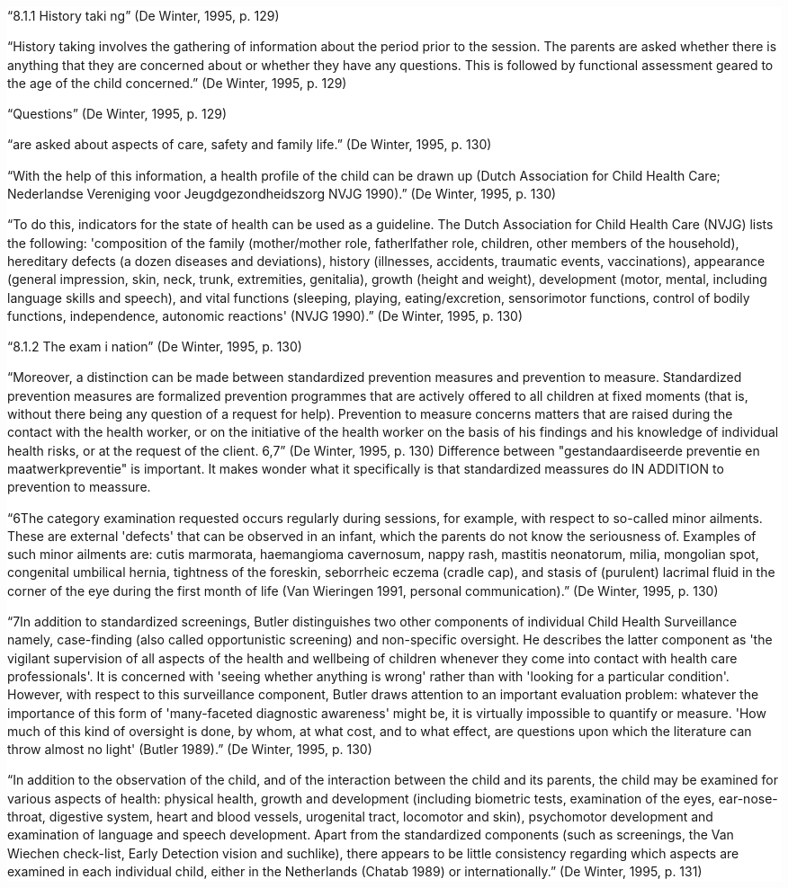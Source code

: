 “8.1.1 History taki ng” (De Winter, 1995, p. 129)

“History taking involves the gathering of information about the period prior to the session. The parents are asked whether there is anything that they are concerned about or whether they have any questions. This is followed by functional assessment geared to the age of the child concerned.” (De Winter, 1995, p. 129)

“Questions” (De Winter, 1995, p. 129)

“are asked about aspects of care, safety and family life.” (De Winter, 1995, p. 130)

“With the help of this information, a health profile of the child can be drawn up (Dutch Association for Child Health Care; Nederlandse Vereniging voor Jeugdgezondheidszorg NVJG 1990).” (De Winter, 1995, p. 130)

“To do this, indicators for the state of health can be used as a guideline. The Dutch Association for Child Health Care (NVJG) lists the following: 'composition of the family (mother/mother role, fatherlfather role, children, other members of the household), hereditary defects (a dozen diseases and deviations), history (illnesses, accidents, traumatic events, vaccinations), appearance (general impression, skin, neck, trunk, extremities, genitalia), growth (height and weight), development (motor, mental, including language skills and speech), and vital functions (sleeping, playing, eating/excretion, sensorimotor functions, control of bodily functions, independence, autonomic reactions' (NVJG 1990).” (De Winter, 1995, p. 130)

“8.1.2 The exam i nation” (De Winter, 1995, p. 130)

“Moreover, a distinction can be made between standardized prevention measures and prevention to measure. Standardized prevention measures are formalized prevention programmes that are actively offered to all children at fixed moments (that is, without there being any question of a request for help). Prevention to measure concerns matters that are raised during the contact with the health worker, or on the initiative of the health worker on the basis of his findings and his knowledge of individual health risks, or at the request of the client. 6,7” (De Winter, 1995, p. 130) Difference between "gestandaardiseerde preventie en maatwerkpreventie" is important. It makes wonder what it specifically is that standardized meassures do IN ADDITION to prevention to meassure.

“6The category examination requested occurs regularly during sessions, for example, with respect to so-called minor ailments. These are external 'defects' that can be observed in an infant, which the parents do not know the seriousness of. Examples of such minor ailments are: cutis marmorata, haemangioma cavernosum, nappy rash, mastitis neonatorum, milia, mongolian spot, congenital umbilical hernia, tightness of the foreskin, seborrheic eczema (cradle cap), and stasis of (purulent) lacrimal fluid in the corner of the eye during the first month of life (Van Wieringen 1991, personal communication).” (De Winter, 1995, p. 130)

“7In addition to standardized screenings, Butler distinguishes two other components of individual Child Health Surveillance namely, case-finding (also called opportunistic screening) and non-specific oversight. He describes the latter component as 'the vigilant supervision of all aspects of the health and wellbeing of children whenever they come into contact with health care professionals'. It is concerned with 'seeing whether anything is wrong' rather than with 'looking for a particular condition'. However, with respect to this surveillance component, Butler draws attention to an important evaluation problem: whatever the importance of this form of 'many-faceted diagnostic awareness' might be, it is virtually impossible to quantify or measure. 'How much of this kind of oversight is done, by whom, at what cost, and to what effect, are questions upon which the literature can throw almost no light' (Butler 1989).” (De Winter, 1995, p. 130)

“In addition to the observation of the child, and of the interaction between the child and its parents, the child may be examined for various aspects of health: physical health, growth and development (including biometric tests, examination of the eyes, ear-nose-throat, digestive system, heart and blood vessels, urogenital tract, locomotor and skin), psychomotor development and examination of language and speech development. Apart from the standardized components (such as screenings, the Van Wiechen check-list, Early Detection vision and suchlike), there appears to be little consistency regarding which aspects are examined in each individual child, either in the Netherlands (Chatab 1989) or internationally.” (De Winter, 1995, p. 131)
